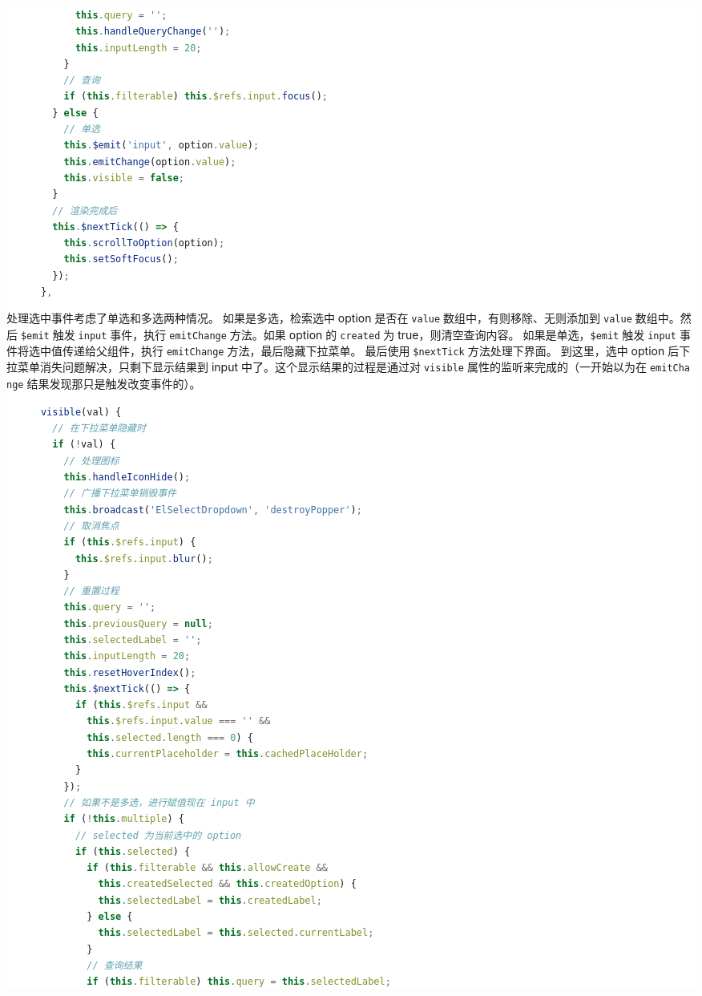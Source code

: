```js
            this.query = '';
            this.handleQueryChange('');
            this.inputLength = 20;
          }
          // 查询
          if (this.filterable) this.$refs.input.focus();
        } else {
          // 单选
          this.$emit('input', option.value);
          this.emitChange(option.value);
          this.visible = false;
        }
        // 渲染完成后
        this.$nextTick(() => {
          this.scrollToOption(option);
          this.setSoftFocus();
        });
      },
```
处理选中事件考虑了单选和多选两种情况。
如果是多选，检索选中 option 是否在 `value` 数组中，有则移除、无则添加到 `value` 数组中。然后 `$emit` 触发 `input` 事件，执行 `emitChange` 方法。如果 option 的 `created` 为 true，则清空查询内容。
如果是单选，`$emit` 触发 `input` 事件将选中值传递给父组件，执行 `emitChange` 方法，最后隐藏下拉菜单。
最后使用 `$nextTick` 方法处理下界面。
到这里，选中 option 后下拉菜单消失问题解决，只剩下显示结果到 input 中了。这个显示结果的过程是通过对 `visible` 属性的监听来完成的（一开始以为在 `emitChange` 结果发现那只是触发改变事件的）。
```js
      visible(val) {
        // 在下拉菜单隐藏时
        if (!val) {
          // 处理图标
          this.handleIconHide();
          // 广播下拉菜单销毁事件
          this.broadcast('ElSelectDropdown', 'destroyPopper');
          // 取消焦点
          if (this.$refs.input) {
            this.$refs.input.blur();
          }
          // 重置过程
          this.query = '';
          this.previousQuery = null;
          this.selectedLabel = '';
          this.inputLength = 20;
          this.resetHoverIndex();
          this.$nextTick(() => {
            if (this.$refs.input &&
              this.$refs.input.value === '' &&
              this.selected.length === 0) {
              this.currentPlaceholder = this.cachedPlaceHolder;
            }
          });
          // 如果不是多选，进行赋值现在 input 中
          if (!this.multiple) {
            // selected 为当前选中的 option
            if (this.selected) {
              if (this.filterable && this.allowCreate &&
                this.createdSelected && this.createdOption) {
                this.selectedLabel = this.createdLabel;
              } else {
                this.selectedLabel = this.selected.currentLabel;
              }
              // 查询结果
              if (this.filterable) this.query = this.selectedLabel;
```